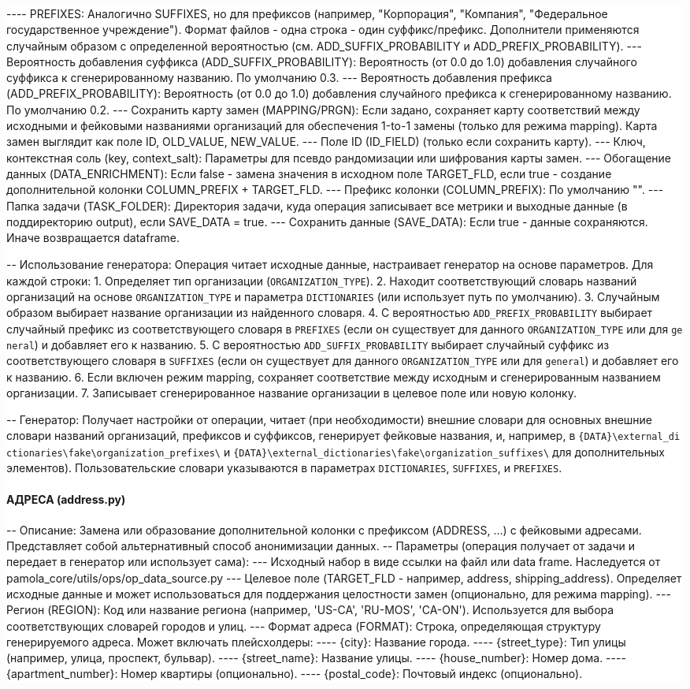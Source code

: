 ---- PREFIXES: Аналогично SUFFIXES, но для префиксов (например, "Корпорация", "Компания", "Федеральное государственное учреждение").
Формат файлов - одна строка - один суффикс/префикс. Дополнители применяются случайным образом с определенной вероятностью (см. ADD_SUFFIX_PROBABILITY и ADD_PREFIX_PROBABILITY).
--- Вероятность добавления суффикса (ADD_SUFFIX_PROBABILITY): Вероятность (от 0.0 до 1.0) добавления случайного суффикса к сгенерированному названию. По умолчанию 0.3.
--- Вероятность добавления префикса (ADD_PREFIX_PROBABILITY): Вероятность (от 0.0 до 1.0) добавления случайного префикса к сгенерированному названию. По умолчанию 0.2.
--- Сохранить карту замен (MAPPING/PRGN): Если задано, сохраняет карту соответствий между исходными и фейковыми названиями организаций для обеспечения 1-to-1 замены (только для режима mapping). Карта замен выглядит как поле ID, OLD_VALUE, NEW_VALUE.
--- Поле ID (ID_FIELD) (только если сохранить карту).
--- Ключ, контекстная соль (key, context_salt): Параметры для псевдо рандомизации или шифрования карты замен.
--- Обогащение данных (DATA_ENRICHMENT): Если false - замена значения в исходном поле TARGET_FLD, если true - создание дополнительной колонки COLUMN_PREFIX + TARGET_FLD.
--- Префикс колонки (COLUMN_PREFIX): По умолчанию "".
--- Папка задачи (TASK_FOLDER): Директория задачи, куда операция записывает все метрики и выходные данные (в поддиректорию output), если SAVE_DATA = true.
--- Сохранить данные (SAVE_DATA): Если true - данные сохраняются. Иначе возвращается dataframe.

-- Использование генератора: Операция читает исходные данные, настраивает генератор на основе параметров. Для каждой строки:
	1. Определяет тип организации (`ORGANIZATION_TYPE`).
	2. Находит соответствующий словарь названий организаций на основе `ORGANIZATION_TYPE` и параметра `DICTIONARIES` (или использует путь по умолчанию).
	3. Случайным образом выбирает название организации из найденного словаря.
	4. С вероятностью `ADD_PREFIX_PROBABILITY` выбирает случайный префикс из соответствующего словаря в `PREFIXES` (если он существует для данного `ORGANIZATION_TYPE` или для `general`) и добавляет его к названию.
	5. С вероятностью `ADD_SUFFIX_PROBABILITY` выбирает случайный суффикс из соответствующего словаря в `SUFFIXES` (если он существует для данного `ORGANIZATION_TYPE` или для `general`) и добавляет его к названию.
	6. Если включен режим mapping, сохраняет соответствие между исходным и сгенерированным названием организации.
	7. Записывает сгенерированное название организации в целевое поле или новую колонку.

-- Генератор: Получает настройки от операции, читает (при необходимости) внешние словари для основных внешние словари названий организаций, префиксов и суффиксов, генерирует фейковые названия, и, например, в `{DATA}\external_dictionaries\fake\organization_prefixes\` и `{DATA}\external_dictionaries\fake\organization_suffixes\` для дополнительных элементов). Пользовательские словари указываются в параметрах `DICTIONARIES`, `SUFFIXES`, и `PREFIXES`.


 #### АДРЕСА (address.py)
 
-- Описание: Замена или образование дополнительной колонки с префиксом (ADDRESS, ...) с фейковыми адресами. Представляет собой альтернативный способ анонимизации данных.
-- Параметры (операция получает от задачи и передает в генератор или использует сама):
--- Исходный набор в виде ссылки на файл или data frame. Наследуется от pamola_core/utils/ops/op_data_source.py
--- Целевое поле (TARGET_FLD - например, address, shipping_address). Определяет исходные данные и может использоваться для поддержания целостности замен (опционально, для режима mapping).
--- Регион (REGION): Код или название региона (например, 'US-CA', 'RU-MOS', 'CA-ON'). Используется для выбора соответствующих словарей городов и улиц.
--- Формат адреса (FORMAT): Строка, определяющая структуру генерируемого адреса. Может включать плейсхолдеры:
---- {city}: Название города.
---- {street_type}: Тип улицы (например, улица, проспект, бульвар).
---- {street_name}: Название улицы.
---- {house_number}: Номер дома.
---- {apartment_number}: Номер квартиры (опционально).
---- {postal_code}: Почтовый индекс (опционально).